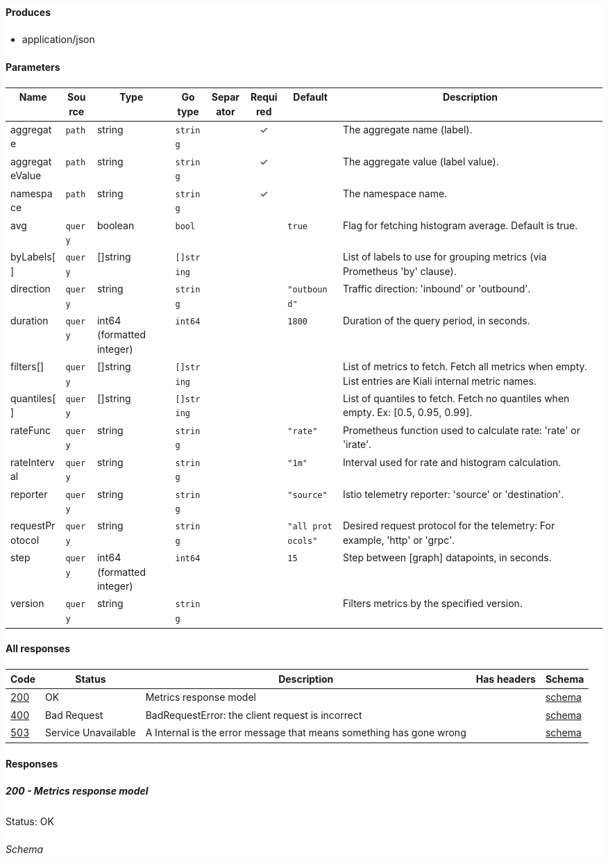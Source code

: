#### Produces
  * application/json

#### Parameters

| Name | Source | Type | Go type | Separator | Required | Default | Description |
|------|--------|------|---------|-----------| :------: |---------|-------------|
| aggregate | `path` | string | `string` |  | ✓ |  | The aggregate name (label). |
| aggregateValue | `path` | string | `string` |  | ✓ |  | The aggregate value (label value). |
| namespace | `path` | string | `string` |  | ✓ |  | The namespace name. |
| avg | `query` | boolean | `bool` |  |  | `true` | Flag for fetching histogram average. Default is true. |
| byLabels[] | `query` | []string | `[]string` |  |  |  | List of labels to use for grouping metrics (via Prometheus 'by' clause). |
| direction | `query` | string | `string` |  |  | `"outbound"` | Traffic direction: 'inbound' or 'outbound'. |
| duration | `query` | int64 (formatted integer) | `int64` |  |  | `1800` | Duration of the query period, in seconds. |
| filters[] | `query` | []string | `[]string` |  |  |  | List of metrics to fetch. Fetch all metrics when empty. List entries are Kiali internal metric names. |
| quantiles[] | `query` | []string | `[]string` |  |  |  | List of quantiles to fetch. Fetch no quantiles when empty. Ex: [0.5, 0.95, 0.99]. |
| rateFunc | `query` | string | `string` |  |  | `"rate"` | Prometheus function used to calculate rate: 'rate' or 'irate'. |
| rateInterval | `query` | string | `string` |  |  | `"1m"` | Interval used for rate and histogram calculation. |
| reporter | `query` | string | `string` |  |  | `"source"` | Istio telemetry reporter: 'source' or 'destination'. |
| requestProtocol | `query` | string | `string` |  |  | `"all protocols"` | Desired request protocol for the telemetry: For example, 'http' or 'grpc'. |
| step | `query` | int64 (formatted integer) | `int64` |  |  | `15` | Step between [graph] datapoints, in seconds. |
| version | `query` | string | `string` |  |  |  | Filters metrics by the specified version. |

#### All responses
| Code | Status | Description | Has headers | Schema |
|------|--------|-------------|:-----------:|--------|
| [200](#aggregate-metrics-200) | OK | Metrics response model |  | [schema](#aggregate-metrics-200-schema) |
| [400](#aggregate-metrics-400) | Bad Request | BadRequestError: the client request is incorrect |  | [schema](#aggregate-metrics-400-schema) |
| [503](#aggregate-metrics-503) | Service Unavailable | A Internal is the error message that means something has gone wrong |  | [schema](#aggregate-metrics-503-schema) |

#### Responses


##### <span id="aggregate-metrics-200"></span> 200 - Metrics response model
Status: OK

###### <span id="aggregate-metrics-200-schema"></span> Schema
   